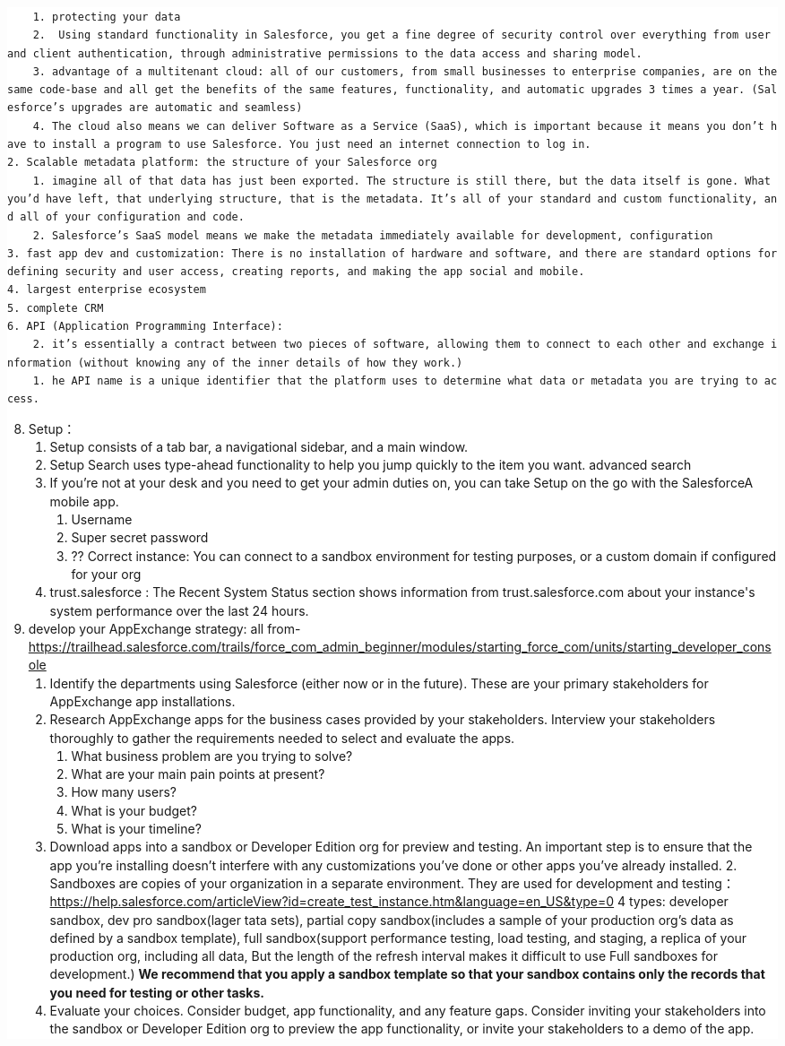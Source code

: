         1. protecting your data
        2.  Using standard functionality in Salesforce, you get a fine degree of security control over everything from user and client authentication, through administrative permissions to the data access and sharing model.
        3. advantage of a multitenant cloud: all of our customers, from small businesses to enterprise companies, are on the same code-base and all get the benefits of the same features, functionality, and automatic upgrades 3 times a year. (Salesforce’s upgrades are automatic and seamless)
        4. The cloud also means we can deliver Software as a Service (SaaS), which is important because it means you don’t have to install a program to use Salesforce. You just need an internet connection to log in.
    2. Scalable metadata platform: the structure of your Salesforce org
        1. imagine all of that data has just been exported. The structure is still there, but the data itself is gone. What you’d have left, that underlying structure, that is the metadata. It’s all of your standard and custom functionality, and all of your configuration and code.
        2. Salesforce’s SaaS model means we make the metadata immediately available for development, configuration
    3. fast app dev and customization: There is no installation of hardware and software, and there are standard options for defining security and user access, creating reports, and making the app social and mobile.
    4. largest enterprise ecosystem
    5. complete CRM
    6. API (Application Programming Interface): 
        2. it’s essentially a contract between two pieces of software, allowing them to connect to each other and exchange information (without knowing any of the inner details of how they work.)
        1. he API name is a unique identifier that the platform uses to determine what data or metadata you are trying to access.
8. Setup： 
    1. Setup consists of a tab bar, a navigational sidebar, and a main window. 
    2. Setup Search uses type-ahead functionality to help you jump quickly to the item you want. advanced search
    3. If you’re not at your desk and you need to get your admin duties on, you can take Setup on the go with the SalesforceA mobile app.
        1. Username
        2. Super secret password
        3. ?? Correct instance: You can connect to a sandbox environment for testing purposes, or a custom domain if configured for your org
    4. trust.salesforce : The Recent System Status section shows information from trust.salesforce.com about your instance's system performance over the last 24 hours. 
9. develop your AppExchange strategy: all from- https://trailhead.salesforce.com/trails/force_com_admin_beginner/modules/starting_force_com/units/starting_developer_console 
    1. Identify the departments using Salesforce (either now or in the future). These are your primary stakeholders for AppExchange app installations.
    2. Research AppExchange apps for the business cases provided by your stakeholders. Interview your stakeholders thoroughly to gather the requirements needed to select and evaluate the apps.
        1. What business problem are you trying to solve?
        2. What are your main pain points at present?
        3. How many users?
        4. What is your budget?
        5. What is your timeline?
    1. Download apps into a sandbox or Developer Edition org for preview and testing. An important step is to ensure that the app you’re installing doesn’t interfere with any customizations you’ve done or other apps you’ve already installed.
        2. Sandboxes are copies of your organization in a separate environment. They are used for development and testing： https://help.salesforce.com/articleView?id=create_test_instance.htm&language=en_US&type=0 4 types: developer sandbox, dev pro sandbox(lager tata sets), partial copy sandbox(includes a sample of your production org’s data as defined by a sandbox template), full sandbox(support performance testing, load testing, and staging,  a replica of your production org, including all data, But the length of the refresh interval makes it difficult to use Full sandboxes for development.) **We recommend that you apply a sandbox template so that your sandbox contains only the records that you need for testing or other tasks.**
    4. Evaluate your choices. Consider budget, app functionality, and any feature gaps. Consider inviting your stakeholders into the sandbox or Developer Edition org to preview the app functionality, or invite your stakeholders to a demo of the app.